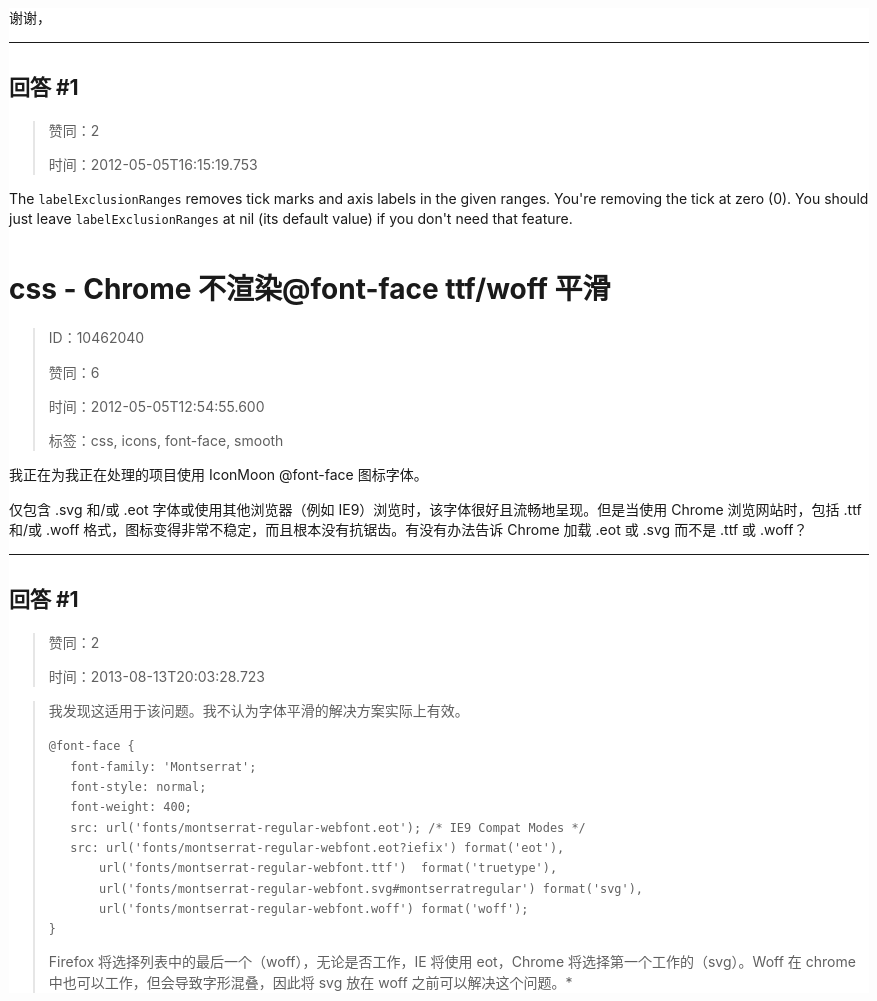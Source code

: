 谢谢，

* * *

## 回答 #1

> 赞同：2
> 
> 时间：2012-05-05T16:15:19.753

The `labelExclusionRanges` removes tick marks and axis labels in the given ranges. You're removing the tick at zero (0). You should just leave `labelExclusionRanges` at nil (its default value) if you don't need that feature.

# css - Chrome 不渲染@font-face ttf/woff 平滑

> ID：10462040
> 
> 赞同：6
> 
> 时间：2012-05-05T12:54:55.600
> 
> 标签：css, icons, font-face, smooth

我正在为我正在处理的项目使用 IconMoon @font-face 图标字体。

仅包含 .svg 和/或 .eot 字体或使用其他浏览器（例如 IE9）浏览时，该字体很好且流畅地呈现。但是当使用 Chrome 浏览网站时，包括 .ttf 和/或 .woff 格式，图标变得非常不稳定，而且根本没有抗锯齿。有没有办法告诉 Chrome 加载 .eot 或 .svg 而不是 .ttf 或 .woff？

* * *

## 回答 #1

> 赞同：2
> 
> 时间：2013-08-13T20:03:28.723

> 我发现这适用于该问题。我不认为字体平滑的解决方案实际上有效。
> 
> ```
> @font-face {
>    font-family: 'Montserrat';
>    font-style: normal;
>    font-weight: 400;
>    src: url('fonts/montserrat-regular-webfont.eot'); /* IE9 Compat Modes */
>    src: url('fonts/montserrat-regular-webfont.eot?iefix') format('eot'), 
>        url('fonts/montserrat-regular-webfont.ttf')  format('truetype'), 
>        url('fonts/montserrat-regular-webfont.svg#montserratregular') format('svg'),
>        url('fonts/montserrat-regular-webfont.woff') format('woff'); 
> } 
> ```
> 
> Firefox 将选择列表中的最后一个（woff），无论是否工作，IE 将使用 eot，Chrome 将选择第一个工作的（svg）。Woff 在 chrome 中也可以工作，但会导致字形混叠，因此将 svg 放在 woff 之前可以解决这个问题。*

